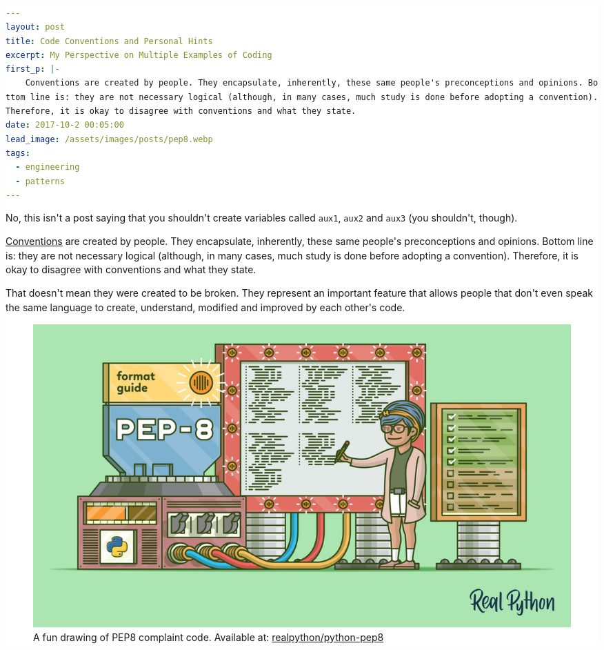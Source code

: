 ```yaml
---
layout: post
title: Code Conventions and Personal Hints
excerpt: My Perspective on Multiple Examples of Coding
first_p: |-
    Conventions are created by people. They encapsulate, inherently, these same people's preconceptions and opinions. Bottom line is: they are not necessary logical (although, in many cases, much study is done before adopting a convention). Therefore, it is okay to disagree with conventions and what they state.
date: 2017-10-2 00:05:00
lead_image: /assets/images/posts/pep8.webp
tags:
  - engineering
  - patterns
---
```


<span class="display-6">No</span>, this isn't a post saying that you shouldn't create variables called `aux1`, `aux2` and `aux3` (you shouldn't, though).

[Conventions](https://en.wikipedia.org/wiki/Coding_conventions) are created by people. They encapsulate, inherently, these same people's preconceptions and opinions. Bottom line is: they are not necessary logical (although, in many cases, much study is done before adopting a convention). Therefore, it is okay to disagree with conventions and what they state.

That doesn't mean they were created to be broken. They represent an important feature that allows people that don't even speak the same language to create, understand, modified and improved by each other's code.

<figure>
  <img src="/assets/images/posts/pep8.webp" alt="A fun drawing of PEP8 compliant code." class="figure-img img-fluid rounded" />
    <figcaption>A fun drawing of PEP8 complaint code. Available at:
      <a href="https://realpython.com/python-pep8/">realpython/python-pep8</a></figcaption>
</figure>
